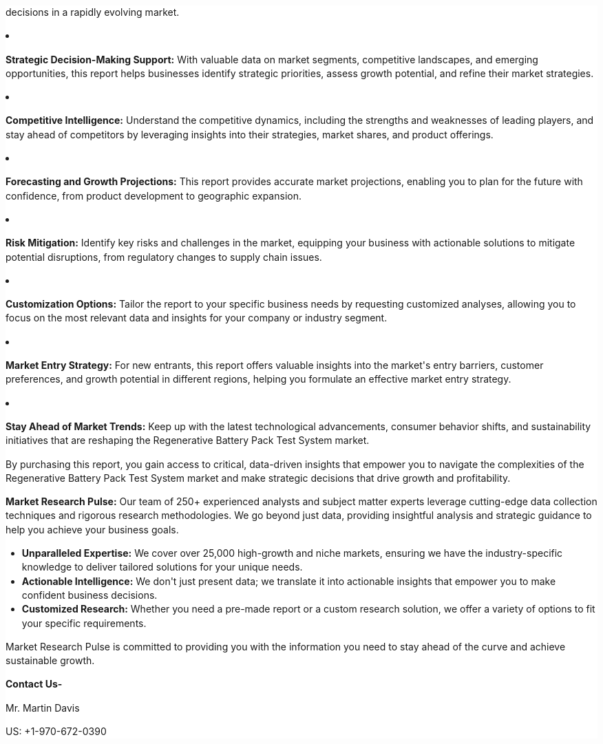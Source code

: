 decisions in a rapidly evolving market.</p></li><li><p><strong>Strategic Decision-Making Support:</strong> With valuable data on market segments, competitive landscapes, and emerging opportunities, this report helps businesses identify strategic priorities, assess growth potential, and refine their market strategies.</p></li><li><p><strong>Competitive Intelligence:</strong> Understand the competitive dynamics, including the strengths and weaknesses of leading players, and stay ahead of competitors by leveraging insights into their strategies, market shares, and product offerings.</p></li><li><p><strong>Forecasting and Growth Projections:</strong> This report provides accurate market projections, enabling you to plan for the future with confidence, from product development to geographic expansion.</p></li><li><p><strong>Risk Mitigation:</strong> Identify key risks and challenges in the market, equipping your business with actionable solutions to mitigate potential disruptions, from regulatory changes to supply chain issues.</p></li><li><p><strong>Customization Options:</strong> Tailor the report to your specific business needs by requesting customized analyses, allowing you to focus on the most relevant data and insights for your company or industry segment.</p></li><li><p><strong>Market Entry Strategy:</strong> For new entrants, this report offers valuable insights into the market's entry barriers, customer preferences, and growth potential in different regions, helping you formulate an effective market entry strategy.</p></li><li><p><strong>Stay Ahead of Market Trends:</strong> Keep up with the latest technological advancements, consumer behavior shifts, and sustainability initiatives that are reshaping the Regenerative Battery Pack Test System market.</p></li></ol><p>By purchasing this report, you gain access to critical, data-driven insights that empower you to navigate the complexities of the Regenerative Battery Pack Test System market and make strategic decisions that drive growth and profitability.</p><p><strong>Market Research Pulse:</strong>&nbsp;Our team of 250+ experienced analysts and subject matter experts leverage cutting-edge data collection techniques and rigorous research methodologies. We go beyond just data, providing insightful analysis and strategic guidance to help you achieve your business goals.</p><ul><li><strong>Unparalleled Expertise:</strong>&nbsp;We cover over 25,000 high-growth and niche markets, ensuring we have the industry-specific knowledge to deliver tailored solutions for your unique needs.</li><li><strong>Actionable Intelligence:</strong>&nbsp;We don't just present data; we translate it into actionable insights that empower you to make confident business decisions.</li><li><strong>Customized Research:</strong>&nbsp;Whether you need a pre-made report or a custom research solution, we offer a variety of options to fit your specific requirements.</li></ul><p>Market Research Pulse is committed to providing you with the information you need to stay ahead of the curve and achieve sustainable growth.</p><p><strong>Contact Us-</strong></p><p>Mr. Martin Davis</p><p>US: +1-970-672-0390</p>
